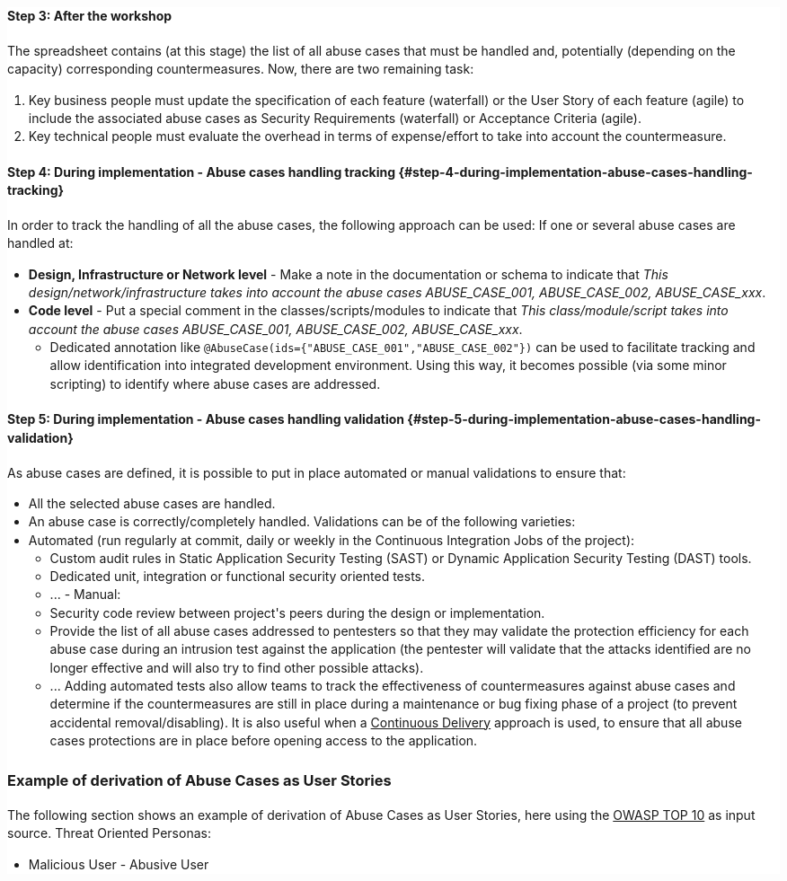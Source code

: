 #### Step 3: After the workshop 
The spreadsheet contains (at this stage) the list of all abuse cases that must be handled and, potentially (depending on the capacity)
corresponding countermeasures. 
Now, there are two remaining task: 
1.  Key business people must update the specification of each feature     (waterfall) or the User Story of each feature (agile) to include the
    associated abuse cases as Security Requirements (waterfall) or     Acceptance Criteria (agile).
2.  Key technical people must evaluate the overhead in terms of     expense/effort to take into account the countermeasure.
 #### Step 4: During implementation - Abuse cases handling tracking {#step-4-during-implementation-abuse-cases-handling-tracking}
 In order to track the handling of all the abuse cases, the following
approach can be used: 
If one or several abuse cases are handled at: 
-   **Design, Infrastructure or Network level**     -   Make a note in the documentation or schema to indicate that
        *This design/network/infrastructure takes into account the abuse         cases ABUSE_CASE_001, ABUSE_CASE_002, ABUSE_CASE_xxx*.
-   **Code level**     -   Put a special comment in the classes/scripts/modules to indicate
        that *This class/module/script takes into account the abuse         cases ABUSE_CASE_001, ABUSE_CASE_002, ABUSE_CASE_xxx*.
    -   Dedicated annotation like         `@AbuseCase(ids={"ABUSE_CASE_001","ABUSE_CASE_002"})` can be
        used to facilitate tracking and allow identification into         integrated development environment.
 Using this way, it becomes possible (via some minor scripting) to
identify where abuse cases are addressed. 
#### Step 5: During implementation - Abuse cases handling validation {#step-5-during-implementation-abuse-cases-handling-validation} 
As abuse cases are defined, it is possible to put in place automated or manual validations to ensure that:
 -   All the selected abuse cases are handled.
-   An abuse case is correctly/completely handled. 
Validations can be of the following varieties: 
-   Automated (run regularly at commit, daily or weekly in the     Continuous Integration Jobs of the project):
    -   Custom audit rules in Static Application Security Testing (SAST)         or Dynamic Application Security Testing (DAST) tools.
    -   Dedicated unit, integration or functional security oriented         tests.
    -   \... -   Manual:
    -   Security code review between project\'s peers during the design         or implementation.
    -   Provide the list of all abuse cases addressed to pentesters so         that they may validate the protection efficiency for each abuse
        case during an intrusion test against the application (the         pentester will validate that the attacks identified are no
        longer effective and will also try to find other possible         attacks).
    -   \... 
Adding automated tests also allow teams to track the effectiveness of countermeasures against abuse cases and determine if the countermeasures
are still in place during a maintenance or bug fixing phase of a project (to prevent accidental removal/disabling). It is also useful when a
[Continuous Delivery](https://continuousdelivery.com/) approach is used, to ensure that all abuse cases protections are in place before opening
access to the application. 
### Example of derivation of Abuse Cases as User Stories 
The following section shows an example of derivation of Abuse Cases as User Stories, here using the [OWASP TOP
10](https://owasp.org/www-project-top-ten/) as input source. 
Threat Oriented Personas: 
-   Malicious User -   Abusive User